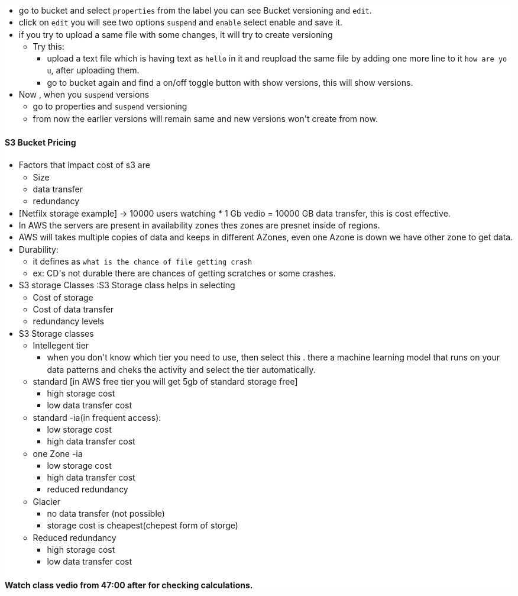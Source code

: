 * go to bucket and select `properties` from the label you can see Bucket versioning and `edit`.
* click on `edit` you will see two options `suspend` and `enable` select enable and save it.
* if you try to upload a same file with some changes, it will try to create versioning
    * Try this:
        * upload a text file which is having text as `hello` in it and reupload the same file by adding one more line to it `how are you`, after uploading them.
        * go to bucket again and find a on/off toggle button with show versions, this will show versions.
* Now , when you `suspend` versions
    * go to properties and `suspend` versioning 
    * from now the earlier versions will remain same and new versions won't create from now.

#### S3 Bucket Pricing

* Factors that impact cost of s3 are
    * Size
    * data transfer
    * redundancy
* [Netfilx storage example] -> 10000 users watching * 1 Gb vedio = 10000 GB data transfer, this is cost effective.
* In AWS the servers are present in availability zones thes zones are presnet inside of regions.
* AWS will takes multiple copies of data and keeps in different AZones, even one Azone is down we have other zone to get data.
* Durability:
    * it defines as `what is the chance of file getting crash`
    * ex: CD's not durable there are chances of getting scratches or some crashes.
* S3 storage Classes :S3  Storage class helps in selecting 
    * Cost of storage 
    * Cost of data transfer
    * redundancy levels
* S3 Storage classes
    * Intellegent tier
        * when you don't know which tier you need to use, then select this . there a machine learning model that runs on your data patterns and cheks the activity and select the tier automatically.
    * standard [in AWS free tier you will get 5gb of standard storage free]
        * high storage cost
        * low data transfer cost
    * standard -ia(in frequent access):
        * low storage cost
        * high data transfer cost
    * one Zone -ia
        * low storage cost
        * high data transfer cost
        * reduced redundancy
    * Glacier
        * no data transfer (not possible)
        * storage cost is cheapest(chepest form of storge)
    * Reduced redundancy
        * high storage cost
        * low data transfer cost

#### Watch class vedio from 47:00 after for checking calculations.
